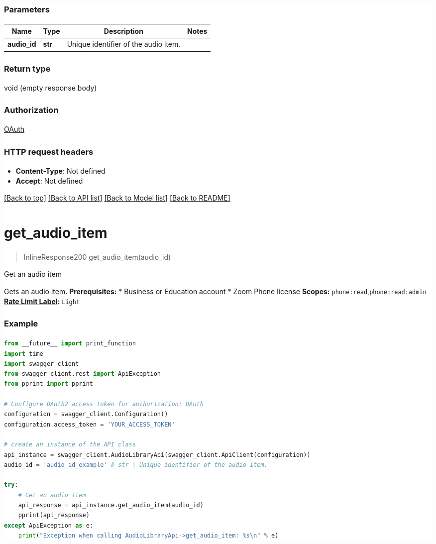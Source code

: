 ### Parameters

Name | Type | Description  | Notes
------------- | ------------- | ------------- | -------------
 **audio_id** | **str**| Unique identifier of the audio item. | 

### Return type

void (empty response body)

### Authorization

[OAuth](../README.md#OAuth)

### HTTP request headers

 - **Content-Type**: Not defined
 - **Accept**: Not defined

[[Back to top]](#) [[Back to API list]](../README.md#documentation-for-api-endpoints) [[Back to Model list]](../README.md#documentation-for-models) [[Back to README]](../README.md)

# **get_audio_item**
> InlineResponse200 get_audio_item(audio_id)

Get an audio item

Gets an audio item.  **Prerequisites:** * Business or Education account * Zoom Phone license   **Scopes:** `phone:read`,`phone:read:admin`  **[Rate Limit Label](https://developers.zoom.us/docs/api/rest/rate-limits/):** `Light`

### Example
```python
from __future__ import print_function
import time
import swagger_client
from swagger_client.rest import ApiException
from pprint import pprint

# Configure OAuth2 access token for authorization: OAuth
configuration = swagger_client.Configuration()
configuration.access_token = 'YOUR_ACCESS_TOKEN'

# create an instance of the API class
api_instance = swagger_client.AudioLibraryApi(swagger_client.ApiClient(configuration))
audio_id = 'audio_id_example' # str | Unique identifier of the audio item.

try:
    # Get an audio item
    api_response = api_instance.get_audio_item(audio_id)
    pprint(api_response)
except ApiException as e:
    print("Exception when calling AudioLibraryApi->get_audio_item: %s\n" % e)
```
